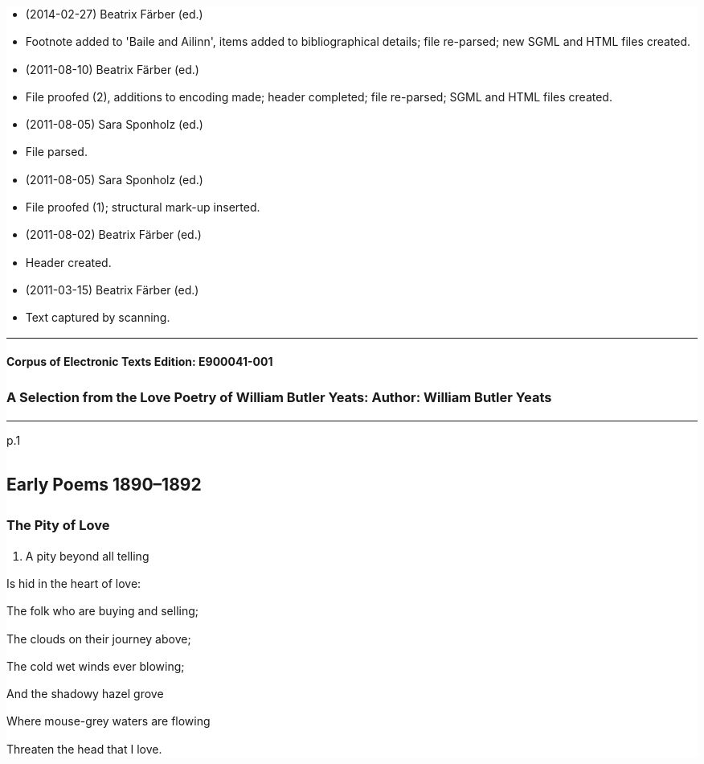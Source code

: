 
* (2014-02-27) Beatrix Färber (ed.)

* Footnote added to 'Baile and Ailinn', items added to bibliographical details; file re-parsed; new SGML and HTML files created.
* (2011-08-10) Beatrix Färber (ed.)

* File proofed (2), additions to encoding made; header completed; file re-parsed; SGML and HTML files created.
* (2011-08-05) Sara Sponholz (ed.)

* File parsed.
* (2011-08-05) Sara Sponholz (ed.)

* File proofed (1); structural mark-up inserted.
* (2011-08-02) Beatrix Färber (ed.)

* Header created.
* (2011-03-15) Beatrix Färber (ed.)

* Text captured by scanning.




---


#### Corpus of Electronic Texts Edition: E900041-001


### A Selection from the Love Poetry of William Butler Yeats: Author: William Butler Yeats




---

p.1


Early Poems 1890–1892
---------------------


### The Pity of Love

1. A pity beyond all telling
  
Is hid in the heart of love:
  
The folk who are buying and selling;
  
The clouds on their journey above;
  
The cold wet winds ever blowing;
  
And the shadowy hazel grove
  
Where mouse-grey waters are flowing
  
Threaten the head that I love.
